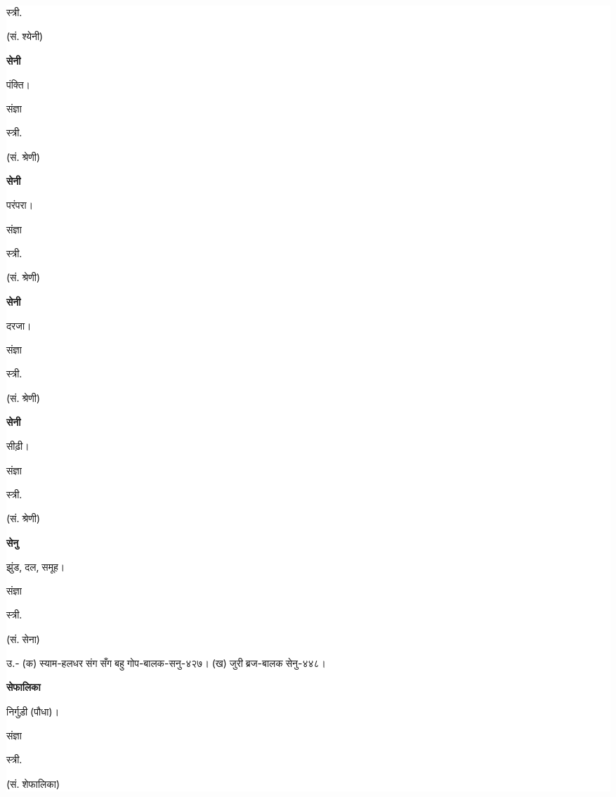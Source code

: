 स्त्री.

(सं. श्येनी)

**सेनी**

पंक्ति।

संज्ञा

स्त्री.

(सं. श्रेणी)

**सेनी**

परंपरा।

संज्ञा

स्त्री.

(सं. श्रेणी)

**सेनी**

दरजा।

संज्ञा

स्त्री.

(सं. श्रेणी)

**सेनी**

सीढ़ी।

संज्ञा

स्त्री.

(सं. श्रेणी)

**सेनु**

झुंड, दल, समूह।

संज्ञा

स्त्री.

(सं. सेना)

उ.- (क) स्याम-हलधर संग सँग बहु गोप-बालक-सनु-४२७। (ख) जुरी ब्रज-बालक सेनु-४४८।

**सेफालिका**

निर्गुड़ी (पौधा)।

संज्ञा

स्त्री.

(सं. शेफालिका)
